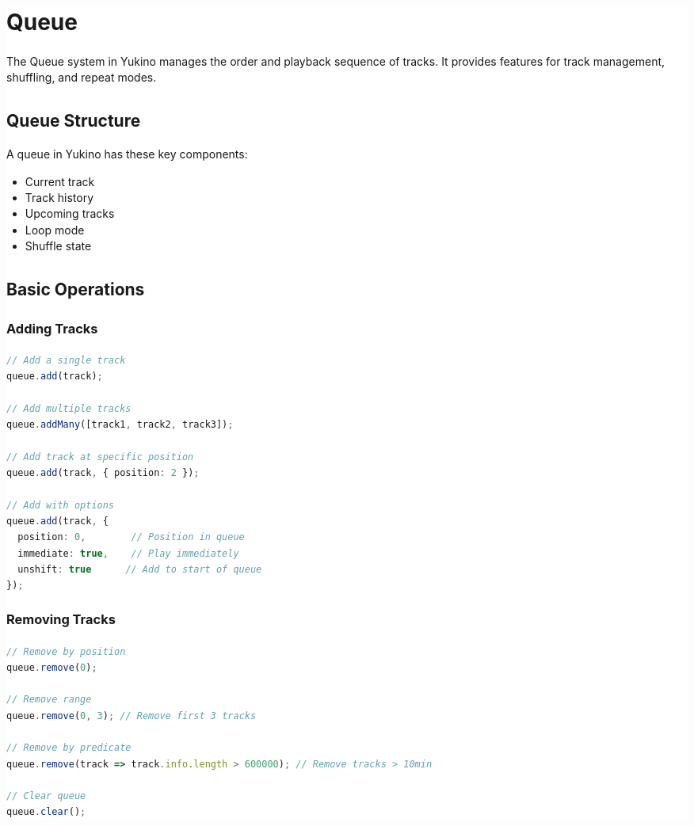 # Queue

The Queue system in Yukino manages the order and playback sequence of tracks. It provides features for track management, shuffling, and repeat modes.

## Queue Structure

A queue in Yukino has these key components:
- Current track
- Track history
- Upcoming tracks
- Loop mode
- Shuffle state

## Basic Operations

### Adding Tracks
```typescript
// Add a single track
queue.add(track);

// Add multiple tracks
queue.addMany([track1, track2, track3]);

// Add track at specific position
queue.add(track, { position: 2 });

// Add with options
queue.add(track, {
  position: 0,        // Position in queue
  immediate: true,    // Play immediately
  unshift: true      // Add to start of queue
});
```

### Removing Tracks
```typescript
// Remove by position
queue.remove(0);

// Remove range
queue.remove(0, 3); // Remove first 3 tracks

// Remove by predicate
queue.remove(track => track.info.length > 600000); // Remove tracks > 10min

// Clear queue
queue.clear();
```

